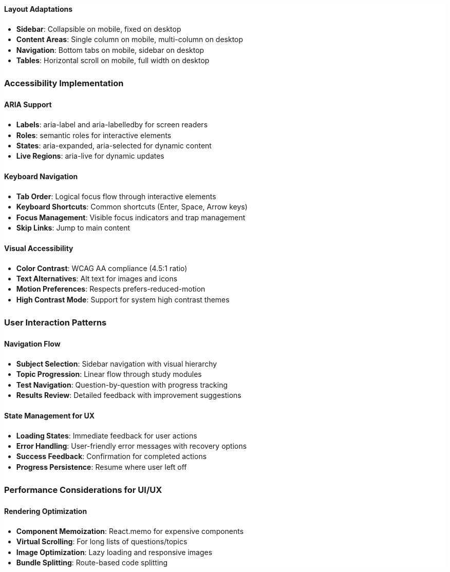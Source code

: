 #### Layout Adaptations

- **Sidebar**: Collapsible on mobile, fixed on desktop
- **Content Areas**: Single column on mobile, multi-column on desktop
- **Navigation**: Bottom tabs on mobile, sidebar on desktop
- **Tables**: Horizontal scroll on mobile, full width on desktop

### Accessibility Implementation

#### ARIA Support

- **Labels**: aria-label and aria-labelledby for screen readers
- **Roles**: semantic roles for interactive elements
- **States**: aria-expanded, aria-selected for dynamic content
- **Live Regions**: aria-live for dynamic updates

#### Keyboard Navigation

- **Tab Order**: Logical focus flow through interactive elements
- **Keyboard Shortcuts**: Common shortcuts (Enter, Space, Arrow keys)
- **Focus Management**: Visible focus indicators and trap management
- **Skip Links**: Jump to main content

#### Visual Accessibility

- **Color Contrast**: WCAG AA compliance (4.5:1 ratio)
- **Text Alternatives**: Alt text for images and icons
- **Motion Preferences**: Respects prefers-reduced-motion
- **High Contrast Mode**: Support for system high contrast themes

### User Interaction Patterns

#### Navigation Flow

- **Subject Selection**: Sidebar navigation with visual hierarchy
- **Topic Progression**: Linear flow through study modules
- **Test Navigation**: Question-by-question with progress tracking
- **Results Review**: Detailed feedback with improvement suggestions

#### State Management for UX

- **Loading States**: Immediate feedback for user actions
- **Error Handling**: User-friendly error messages with recovery options
- **Success Feedback**: Confirmation for completed actions
- **Progress Persistence**: Resume where user left off

### Performance Considerations for UI/UX

#### Rendering Optimization

- **Component Memoization**: React.memo for expensive components
- **Virtual Scrolling**: For long lists of questions/topics
- **Image Optimization**: Lazy loading and responsive images
- **Bundle Splitting**: Route-based code splitting
